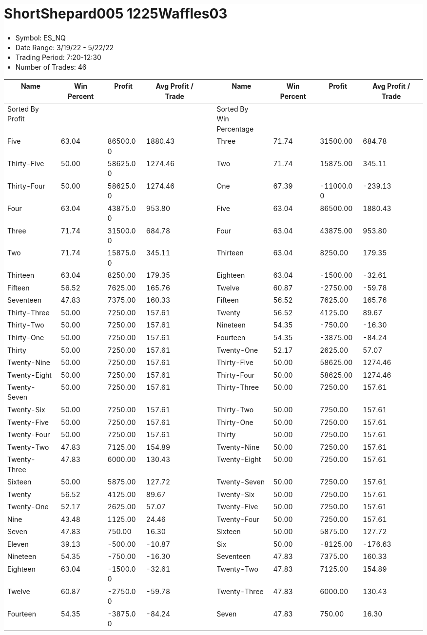 # ShortShepard005 1225Waffles03  
- Symbol: ES_NQ
- Date Range: 3/19/22 - 5/22/22
- Trading Period: 7:20-12:30
- Number of Trades: 46

| Name | Win Percent | Profit | Avg Profit / Trade |     | Name | Win Percent | Profit | Avg Profit / Trade |
| ---- | ----------- | ------ | ------------------ | --- | ---- | ----------- | ------ | ------------------ |
| Sorted By <br> Profit | | | | | Sorted By <br> Win Percentage ||||
| Five | 63.04 | 86500.00 | 1880.43 |     | Three | 71.74 | 31500.00 | 684.78 |
| Thirty-Five | 50.00 | 58625.00 | 1274.46 |     | Two | 71.74 | 15875.00 | 345.11 |
| Thirty-Four | 50.00 | 58625.00 | 1274.46 |     | One | 67.39 | -11000.00 | -239.13 |
| Four | 63.04 | 43875.00 | 953.80 |     | Five | 63.04 | 86500.00 | 1880.43 |
| Three | 71.74 | 31500.00 | 684.78 |     | Four | 63.04 | 43875.00 | 953.80 |
| Two | 71.74 | 15875.00 | 345.11 |     | Thirteen | 63.04 | 8250.00 | 179.35 |
| Thirteen | 63.04 | 8250.00 | 179.35 |     | Eighteen | 63.04 | -1500.00 | -32.61 |
| Fifteen | 56.52 | 7625.00 | 165.76 |     | Twelve | 60.87 | -2750.00 | -59.78 |
| Seventeen | 47.83 | 7375.00 | 160.33 |     | Fifteen | 56.52 | 7625.00 | 165.76 |
| Thirty-Three | 50.00 | 7250.00 | 157.61 |     | Twenty | 56.52 | 4125.00 | 89.67 |
| Thirty-Two | 50.00 | 7250.00 | 157.61 |     | Nineteen | 54.35 | -750.00 | -16.30 |
| Thirty-One | 50.00 | 7250.00 | 157.61 |     | Fourteen | 54.35 | -3875.00 | -84.24 |
| Thirty | 50.00 | 7250.00 | 157.61 |     | Twenty-One | 52.17 | 2625.00 | 57.07 |
| Twenty-Nine | 50.00 | 7250.00 | 157.61 |     | Thirty-Five | 50.00 | 58625.00 | 1274.46 |
| Twenty-Eight | 50.00 | 7250.00 | 157.61 |     | Thirty-Four | 50.00 | 58625.00 | 1274.46 |
| Twenty-Seven | 50.00 | 7250.00 | 157.61 |     | Thirty-Three | 50.00 | 7250.00 | 157.61 |
| Twenty-Six | 50.00 | 7250.00 | 157.61 |     | Thirty-Two | 50.00 | 7250.00 | 157.61 |
| Twenty-Five | 50.00 | 7250.00 | 157.61 |     | Thirty-One | 50.00 | 7250.00 | 157.61 |
| Twenty-Four | 50.00 | 7250.00 | 157.61 |     | Thirty | 50.00 | 7250.00 | 157.61 |
| Twenty-Two | 47.83 | 7125.00 | 154.89 |     | Twenty-Nine | 50.00 | 7250.00 | 157.61 |
| Twenty-Three | 47.83 | 6000.00 | 130.43 |     | Twenty-Eight | 50.00 | 7250.00 | 157.61 |
| Sixteen | 50.00 | 5875.00 | 127.72 |     | Twenty-Seven | 50.00 | 7250.00 | 157.61 |
| Twenty | 56.52 | 4125.00 | 89.67 |     | Twenty-Six | 50.00 | 7250.00 | 157.61 |
| Twenty-One | 52.17 | 2625.00 | 57.07 |     | Twenty-Five | 50.00 | 7250.00 | 157.61 |
| Nine | 43.48 | 1125.00 | 24.46 |     | Twenty-Four | 50.00 | 7250.00 | 157.61 |
| Seven | 47.83 | 750.00 | 16.30 |     | Sixteen | 50.00 | 5875.00 | 127.72 |
| Eleven | 39.13 | -500.00 | -10.87 |     | Six | 50.00 | -8125.00 | -176.63 |
| Nineteen | 54.35 | -750.00 | -16.30 |     | Seventeen | 47.83 | 7375.00 | 160.33 |
| Eighteen | 63.04 | -1500.00 | -32.61 |     | Twenty-Two | 47.83 | 7125.00 | 154.89 |
| Twelve | 60.87 | -2750.00 | -59.78 |     | Twenty-Three | 47.83 | 6000.00 | 130.43 |
| Fourteen | 54.35 | -3875.00 | -84.24 |     | Seven | 47.83 | 750.00 | 16.30 |
